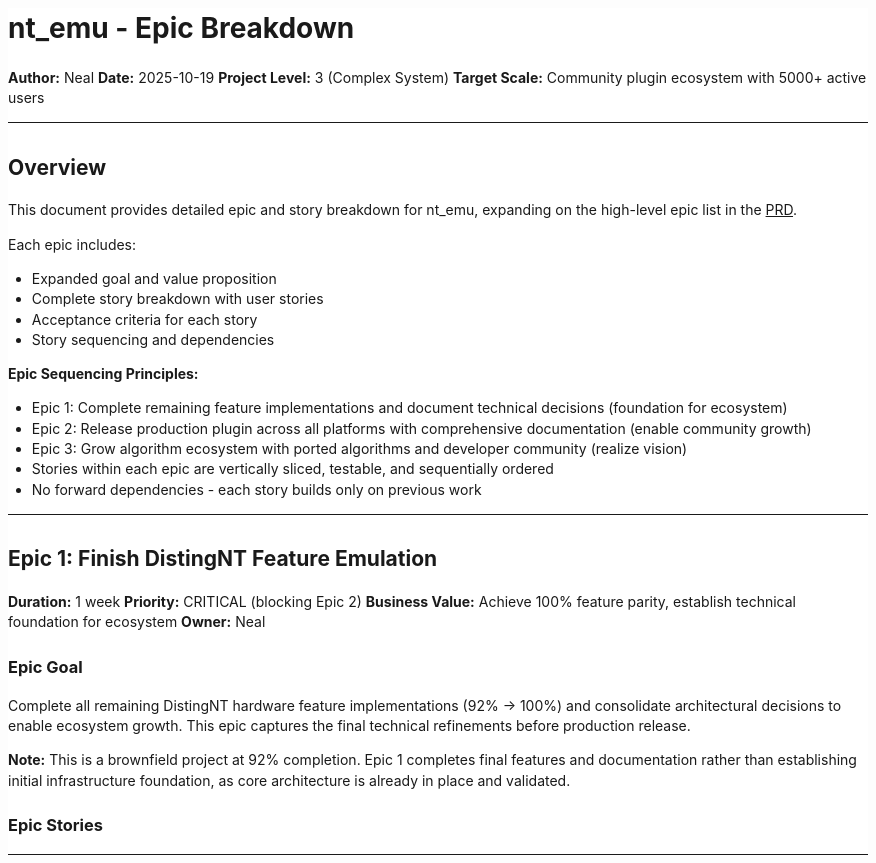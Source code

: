 # nt_emu - Epic Breakdown

**Author:** Neal
**Date:** 2025-10-19
**Project Level:** 3 (Complex System)
**Target Scale:** Community plugin ecosystem with 5000+ active users

---

## Overview

This document provides detailed epic and story breakdown for nt_emu, expanding on the high-level epic list in the [PRD](./PRD.md).

Each epic includes:
- Expanded goal and value proposition
- Complete story breakdown with user stories
- Acceptance criteria for each story
- Story sequencing and dependencies

**Epic Sequencing Principles:**

- Epic 1: Complete remaining feature implementations and document technical decisions (foundation for ecosystem)
- Epic 2: Release production plugin across all platforms with comprehensive documentation (enable community growth)
- Epic 3: Grow algorithm ecosystem with ported algorithms and developer community (realize vision)
- Stories within each epic are vertically sliced, testable, and sequentially ordered
- No forward dependencies - each story builds only on previous work

---

## Epic 1: Finish DistingNT Feature Emulation

**Duration:** 1 week
**Priority:** CRITICAL (blocking Epic 2)
**Business Value:** Achieve 100% feature parity, establish technical foundation for ecosystem
**Owner:** Neal

### Epic Goal

Complete all remaining DistingNT hardware feature implementations (92% → 100%) and consolidate architectural decisions to enable ecosystem growth. This epic captures the final technical refinements before production release.

**Note:** This is a brownfield project at 92% completion. Epic 1 completes final features and documentation rather than establishing initial infrastructure foundation, as core architecture is already in place and validated.

### Epic Stories

---
